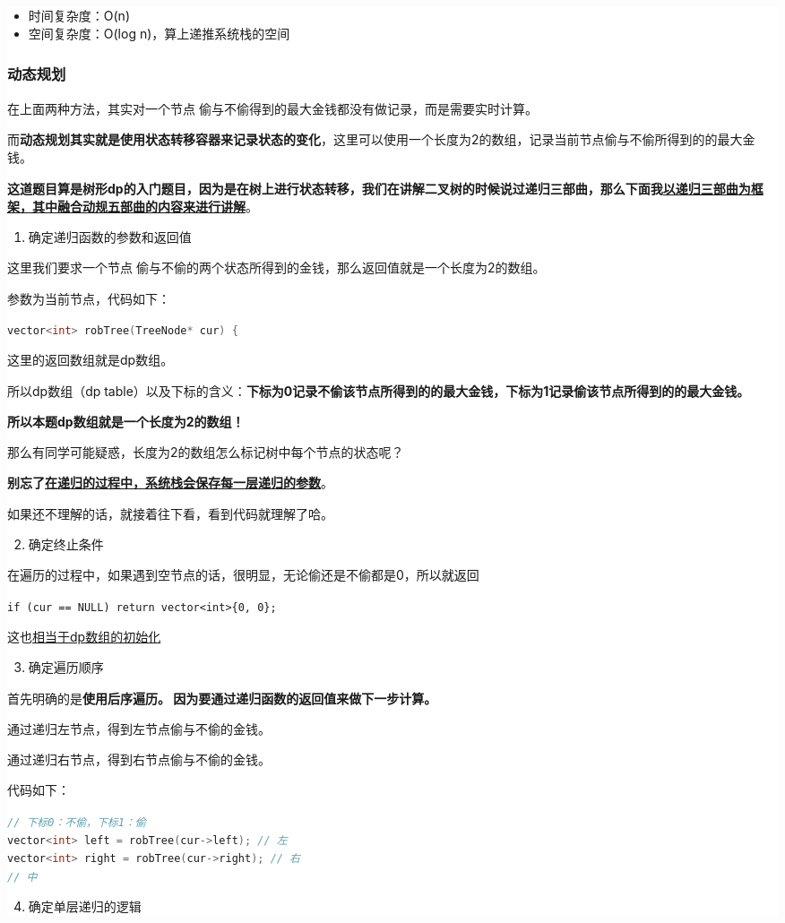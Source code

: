 - 时间复杂度：O(n)
- 空间复杂度：O(log n)，算上递推系统栈的空间



### 动态规划

在上面两种方法，其实对一个节点 偷与不偷得到的最大金钱都没有做记录，而是需要实时计算。

而**动态规划其实就是使用状态转移容器来记录状态的变化**，这里可以使用一个长度为2的数组，记录当前节点偷与不偷所得到的的最大金钱。

**这道题目算是树形dp的入门题目，因为是在树上进行状态转移，我们在讲解二叉树的时候说过递归三部曲，那么下面我<u>以递归三部曲为框架，其中融合动规五部曲的内容来进行讲解</u>**。

1. 确定递归函数的参数和返回值

这里我们要求一个节点 偷与不偷的两个状态所得到的金钱，那么返回值就是一个长度为2的数组。

参数为当前节点，代码如下：

```cpp
vector<int> robTree(TreeNode* cur) {
```

这里的返回数组就是dp数组。

所以dp数组（dp table）以及下标的含义：**下标为0记录不偷该节点所得到的的最大金钱，下标为1记录偷该节点所得到的的最大金钱。**

**所以本题dp数组就是一个长度为2的数组！**

那么有同学可能疑惑，长度为2的数组怎么标记树中每个节点的状态呢？

**别忘了<u>在递归的过程中，系统栈会保存每一层递归的参数</u>**。

如果还不理解的话，就接着往下看，看到代码就理解了哈。

2. 确定终止条件

在遍历的过程中，如果遇到空节点的话，很明显，无论偷还是不偷都是0，所以就返回

```text
if (cur == NULL) return vector<int>{0, 0};
```

这也<u>相当于dp数组的初始化</u>

3. 确定遍历顺序

首先明确的是**使用后序遍历。 因为要通过递归函数的返回值来做下一步计算。**

通过递归左节点，得到左节点偷与不偷的金钱。

通过递归右节点，得到右节点偷与不偷的金钱。

代码如下：

```cpp
// 下标0：不偷，下标1：偷
vector<int> left = robTree(cur->left); // 左
vector<int> right = robTree(cur->right); // 右
// 中
```

4. 确定单层递归的逻辑
